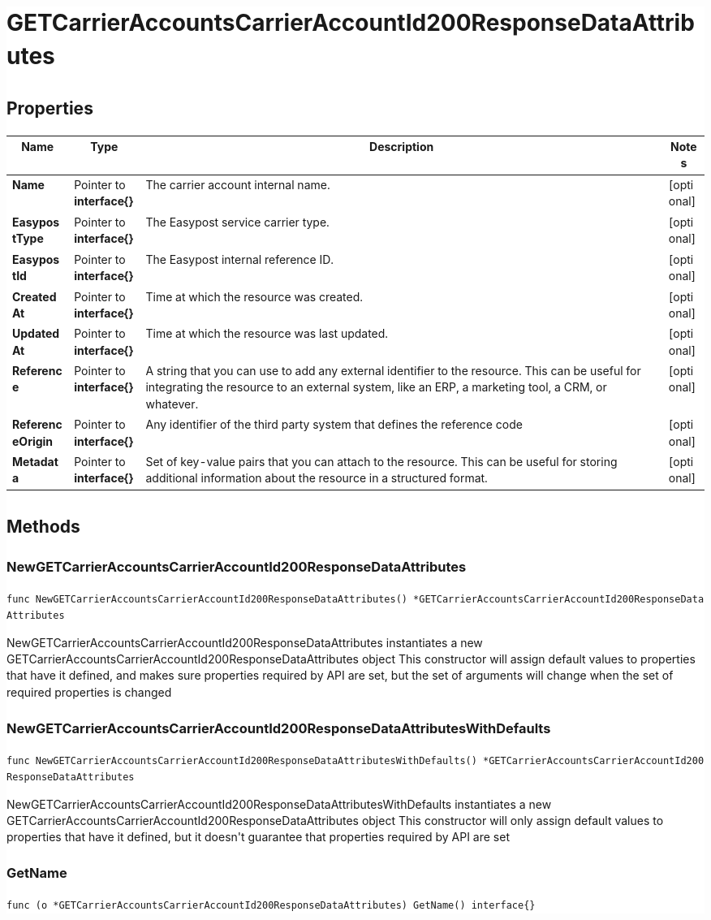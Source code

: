 # GETCarrierAccountsCarrierAccountId200ResponseDataAttributes

## Properties

Name | Type | Description | Notes
------------ | ------------- | ------------- | -------------
**Name** | Pointer to **interface{}** | The carrier account internal name. | [optional] 
**EasypostType** | Pointer to **interface{}** | The Easypost service carrier type. | [optional] 
**EasypostId** | Pointer to **interface{}** | The Easypost internal reference ID. | [optional] 
**CreatedAt** | Pointer to **interface{}** | Time at which the resource was created. | [optional] 
**UpdatedAt** | Pointer to **interface{}** | Time at which the resource was last updated. | [optional] 
**Reference** | Pointer to **interface{}** | A string that you can use to add any external identifier to the resource. This can be useful for integrating the resource to an external system, like an ERP, a marketing tool, a CRM, or whatever. | [optional] 
**ReferenceOrigin** | Pointer to **interface{}** | Any identifier of the third party system that defines the reference code | [optional] 
**Metadata** | Pointer to **interface{}** | Set of key-value pairs that you can attach to the resource. This can be useful for storing additional information about the resource in a structured format. | [optional] 

## Methods

### NewGETCarrierAccountsCarrierAccountId200ResponseDataAttributes

`func NewGETCarrierAccountsCarrierAccountId200ResponseDataAttributes() *GETCarrierAccountsCarrierAccountId200ResponseDataAttributes`

NewGETCarrierAccountsCarrierAccountId200ResponseDataAttributes instantiates a new GETCarrierAccountsCarrierAccountId200ResponseDataAttributes object
This constructor will assign default values to properties that have it defined,
and makes sure properties required by API are set, but the set of arguments
will change when the set of required properties is changed

### NewGETCarrierAccountsCarrierAccountId200ResponseDataAttributesWithDefaults

`func NewGETCarrierAccountsCarrierAccountId200ResponseDataAttributesWithDefaults() *GETCarrierAccountsCarrierAccountId200ResponseDataAttributes`

NewGETCarrierAccountsCarrierAccountId200ResponseDataAttributesWithDefaults instantiates a new GETCarrierAccountsCarrierAccountId200ResponseDataAttributes object
This constructor will only assign default values to properties that have it defined,
but it doesn't guarantee that properties required by API are set

### GetName

`func (o *GETCarrierAccountsCarrierAccountId200ResponseDataAttributes) GetName() interface{}`
